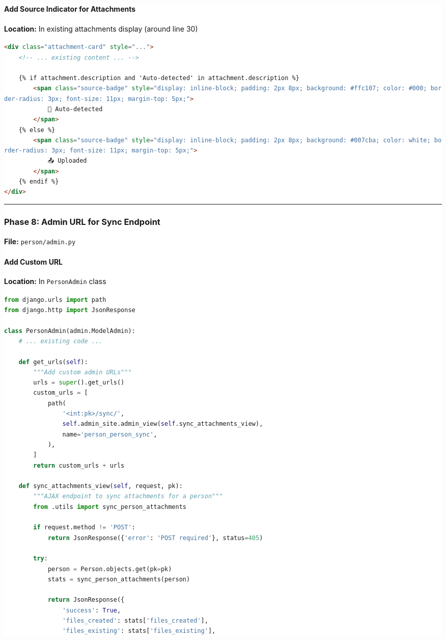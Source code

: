 #### Add Source Indicator for Attachments

**Location:** In existing attachments display (around line 30)

```html
<div class="attachment-card" style="...">
    <!-- ... existing content ... -->

    {% if attachment.description and 'Auto-detected' in attachment.description %}
        <span class="source-badge" style="display: inline-block; padding: 2px 8px; background: #ffc107; color: #000; border-radius: 3px; font-size: 11px; margin-top: 5px;">
            🤖 Auto-detected
        </span>
    {% else %}
        <span class="source-badge" style="display: inline-block; padding: 2px 8px; background: #007cba; color: white; border-radius: 3px; font-size: 11px; margin-top: 5px;">
            📤 Uploaded
        </span>
    {% endif %}
</div>
```

---

### Phase 8: Admin URL for Sync Endpoint

**File:** `person/admin.py`

#### Add Custom URL

**Location:** In `PersonAdmin` class

```python
from django.urls import path
from django.http import JsonResponse

class PersonAdmin(admin.ModelAdmin):
    # ... existing code ...

    def get_urls(self):
        """Add custom admin URLs"""
        urls = super().get_urls()
        custom_urls = [
            path(
                '<int:pk>/sync/',
                self.admin_site.admin_view(self.sync_attachments_view),
                name='person_person_sync',
            ),
        ]
        return custom_urls + urls

    def sync_attachments_view(self, request, pk):
        """AJAX endpoint to sync attachments for a person"""
        from .utils import sync_person_attachments

        if request.method != 'POST':
            return JsonResponse({'error': 'POST required'}, status=405)

        try:
            person = Person.objects.get(pk=pk)
            stats = sync_person_attachments(person)

            return JsonResponse({
                'success': True,
                'files_created': stats['files_created'],
                'files_existing': stats['files_existing'],
```